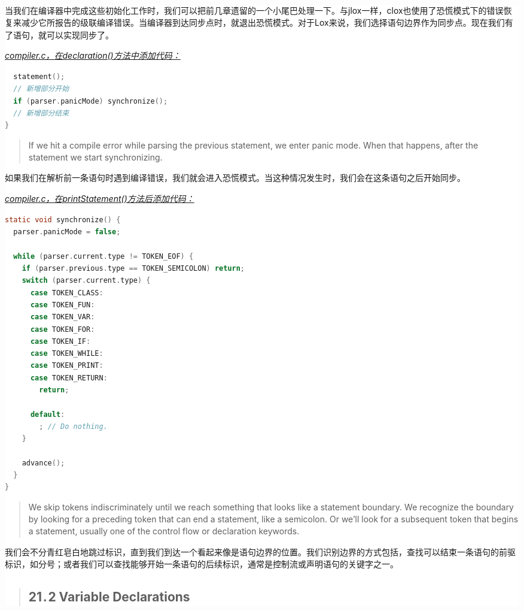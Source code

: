当我们在编译器中完成这些初始化工作时，我们可以把前几章遗留的一个小尾巴处理一下。与jlox一样，clox也使用了恐慌模式下的错误恢复来减少它所报告的级联编译错误。当编译器到达同步点时，就退出恐慌模式。对于Lox来说，我们选择语句边界作为同步点。现在我们有了语句，就可以实现同步了。

*<u>compiler.c，在declaration()方法中添加代码：</u>*

```c
  statement();
  // 新增部分开始
  if (parser.panicMode) synchronize();
  // 新增部分结束
}
```

> If we hit a compile error while parsing the previous statement, we enter panic mode. When that happens, after the statement we start synchronizing.

如果我们在解析前一条语句时遇到编译错误，我们就会进入恐慌模式。当这种情况发生时，我们会在这条语句之后开始同步。

*<u>compiler.c，在printStatement()方法后添加代码：</u>*

```c
static void synchronize() {
  parser.panicMode = false;

  while (parser.current.type != TOKEN_EOF) {
    if (parser.previous.type == TOKEN_SEMICOLON) return;
    switch (parser.current.type) {
      case TOKEN_CLASS:
      case TOKEN_FUN:
      case TOKEN_VAR:
      case TOKEN_FOR:
      case TOKEN_IF:
      case TOKEN_WHILE:
      case TOKEN_PRINT:
      case TOKEN_RETURN:
        return;

      default:
        ; // Do nothing.
    }

    advance();
  }
}
```

> We skip tokens indiscriminately until we reach something that looks like a statement boundary. We recognize the boundary by looking for a preceding token that can end a statement, like a semicolon. Or we’ll look for a subsequent token that begins a statement, usually one of the control flow or declaration keywords.

我们会不分青红皂白地跳过标识，直到我们到达一个看起来像是语句边界的位置。我们识别边界的方式包括，查找可以结束一条语句的前驱标识，如分号；或者我们可以查找能够开始一条语句的后续标识，通常是控制流或声明语句的关键字之一。

> ## 21 . 2 Variable Declarations

